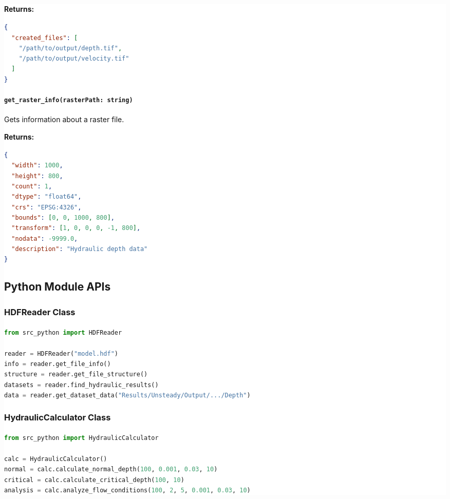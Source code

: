 **Returns:**
```json
{
  "created_files": [
    "/path/to/output/depth.tif",
    "/path/to/output/velocity.tif"
  ]
}
```

#### `get_raster_info(rasterPath: string)`
Gets information about a raster file.

**Returns:**
```json
{
  "width": 1000,
  "height": 800,
  "count": 1,
  "dtype": "float64",
  "crs": "EPSG:4326",
  "bounds": [0, 0, 1000, 800],
  "transform": [1, 0, 0, 0, -1, 800],
  "nodata": -9999.0,
  "description": "Hydraulic depth data"
}
```

## Python Module APIs

### HDFReader Class

```python
from src_python import HDFReader

reader = HDFReader("model.hdf")
info = reader.get_file_info()
structure = reader.get_file_structure()
datasets = reader.find_hydraulic_results()
data = reader.get_dataset_data("Results/Unsteady/Output/.../Depth")
```

### HydraulicCalculator Class

```python
from src_python import HydraulicCalculator

calc = HydraulicCalculator()
normal = calc.calculate_normal_depth(100, 0.001, 0.03, 10)
critical = calc.calculate_critical_depth(100, 10)
analysis = calc.analyze_flow_conditions(100, 2, 5, 0.001, 0.03, 10)
```
